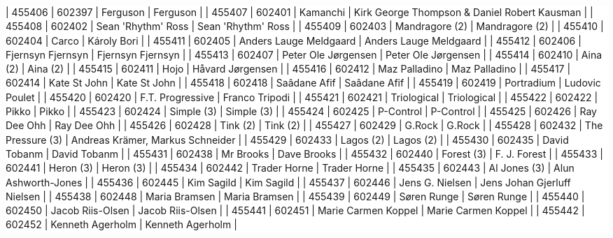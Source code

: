 | 455406 | 602397 | Ferguson | Ferguson |
| 455407 | 602401 | Kamanchi | Kirk George Thompson & Daniel Robert Kausman |
| 455408 | 602402 | Sean 'Rhythm' Ross | Sean 'Rhythm' Ross |
| 455409 | 602403 | Mandragore (2) | Mandragore (2) |
| 455410 | 602404 | Carco | Károly Bori |
| 455411 | 602405 | Anders Lauge Meldgaard | Anders Lauge Meldgaard |
| 455412 | 602406 | Fjernsyn Fjernsyn | Fjernsyn Fjernsyn |
| 455413 | 602407 | Peter Ole Jørgensen | Peter Ole Jørgensen |
| 455414 | 602410 | Aina (2) | Aina (2) |
| 455415 | 602411 | Hojo | Håvard Jørgensen |
| 455416 | 602412 | Maz Palladino | Maz Palladino |
| 455417 | 602414 | Kate St John | Kate St John |
| 455418 | 602418 | Saâdane Afif | Saâdane Afif |
| 455419 | 602419 | Portradium | Ludovic Poulet |
| 455420 | 602420 | F.T. Progressive | Franco Tripodi |
| 455421 | 602421 | Triological | Triological |
| 455422 | 602422 | Pikko | Pikko |
| 455423 | 602424 | Simple (3) | Simple (3) |
| 455424 | 602425 | P-Control | P-Control |
| 455425 | 602426 | Ray Dee Ohh | Ray Dee Ohh |
| 455426 | 602428 | Tink (2) | Tink (2) |
| 455427 | 602429 | G.Rock | G.Rock |
| 455428 | 602432 | The Pressure (3) | Andreas Krämer, Markus Schneider |
| 455429 | 602433 | Lagos (2) | Lagos (2) |
| 455430 | 602435 | David Tobanm | David Tobanm |
| 455431 | 602438 | Mr Brooks | Dave Brooks |
| 455432 | 602440 | Forest (3) | F. J. Forest |
| 455433 | 602441 | Heron (3) | Heron (3) |
| 455434 | 602442 | Trader Horne | Trader Horne |
| 455435 | 602443 | Al Jones (3) | Alun Ashworth-Jones |
| 455436 | 602445 | Kim Sagild | Kim Sagild |
| 455437 | 602446 | Jens G. Nielsen | Jens Johan Gjerluff Nielsen |
| 455438 | 602448 | Maria Bramsen | Maria Bramsen |
| 455439 | 602449 | Søren Runge | Søren Runge |
| 455440 | 602450 | Jacob Riis-Olsen | Jacob Riis-Olsen |
| 455441 | 602451 | Marie Carmen Koppel | Marie Carmen Koppel |
| 455442 | 602452 | Kenneth Agerholm | Kenneth Agerholm |